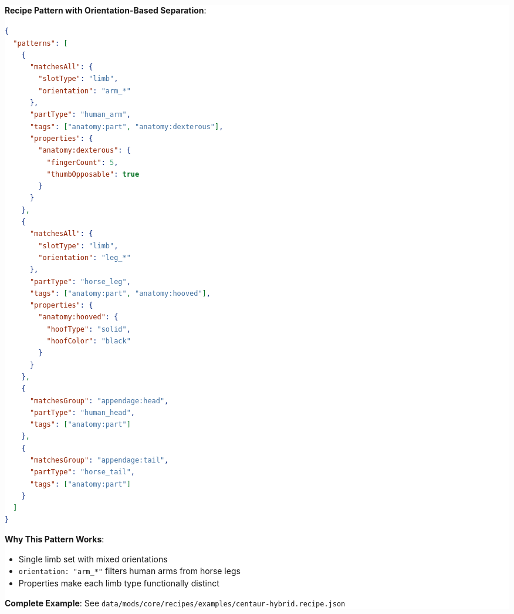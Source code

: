 **Recipe Pattern with Orientation-Based Separation**:
```json
{
  "patterns": [
    {
      "matchesAll": {
        "slotType": "limb",
        "orientation": "arm_*"
      },
      "partType": "human_arm",
      "tags": ["anatomy:part", "anatomy:dexterous"],
      "properties": {
        "anatomy:dexterous": {
          "fingerCount": 5,
          "thumbOpposable": true
        }
      }
    },
    {
      "matchesAll": {
        "slotType": "limb",
        "orientation": "leg_*"
      },
      "partType": "horse_leg",
      "tags": ["anatomy:part", "anatomy:hooved"],
      "properties": {
        "anatomy:hooved": {
          "hoofType": "solid",
          "hoofColor": "black"
        }
      }
    },
    {
      "matchesGroup": "appendage:head",
      "partType": "human_head",
      "tags": ["anatomy:part"]
    },
    {
      "matchesGroup": "appendage:tail",
      "partType": "horse_tail",
      "tags": ["anatomy:part"]
    }
  ]
}
```

**Why This Pattern Works**:
- Single limb set with mixed orientations
- `orientation: "arm_*"` filters human arms from horse legs
- Properties make each limb type functionally distinct

**Complete Example**: See `data/mods/core/recipes/examples/centaur-hybrid.recipe.json`
